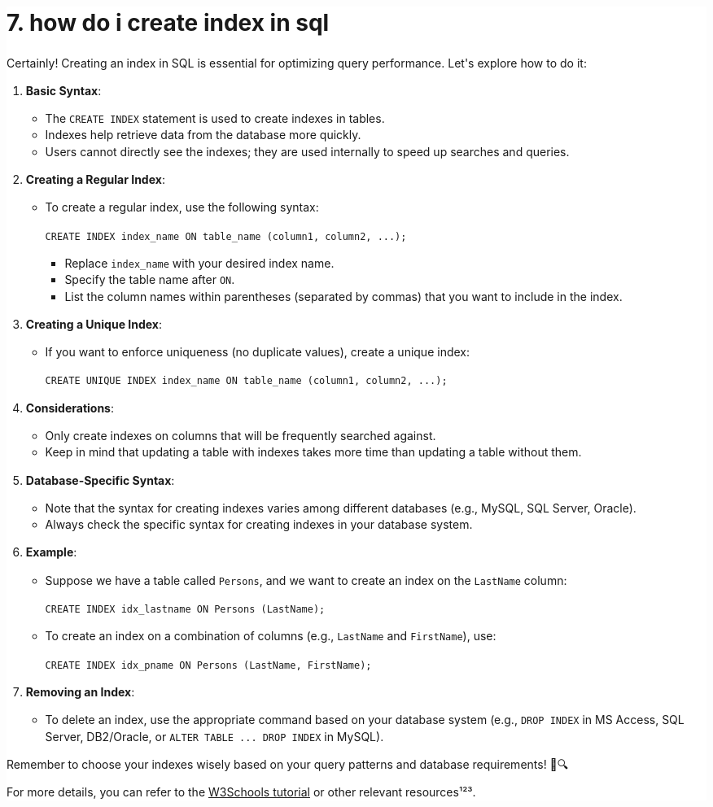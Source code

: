 # 7. how do i create index in sql

Certainly! Creating an index in SQL is essential for optimizing query performance. Let's explore how to do it:

1. **Basic Syntax**:
   - The `CREATE INDEX` statement is used to create indexes in tables.
   - Indexes help retrieve data from the database more quickly.
   - Users cannot directly see the indexes; they are used internally to speed up searches and queries.

2. **Creating a Regular Index**:
   - To create a regular index, use the following syntax:
     ```
     CREATE INDEX index_name ON table_name (column1, column2, ...);
     ```
     - Replace `index_name` with your desired index name.
     - Specify the table name after `ON`.
     - List the column names within parentheses (separated by commas) that you want to include in the index.

3. **Creating a Unique Index**:
   - If you want to enforce uniqueness (no duplicate values), create a unique index:
     ```
     CREATE UNIQUE INDEX index_name ON table_name (column1, column2, ...);
     ```

4. **Considerations**:
   - Only create indexes on columns that will be frequently searched against.
   - Keep in mind that updating a table with indexes takes more time than updating a table without them.

5. **Database-Specific Syntax**:
   - Note that the syntax for creating indexes varies among different databases (e.g., MySQL, SQL Server, Oracle).
   - Always check the specific syntax for creating indexes in your database system.

6. **Example**:
   - Suppose we have a table called `Persons`, and we want to create an index on the `LastName` column:
     ```
     CREATE INDEX idx_lastname ON Persons (LastName);
     ```
   - To create an index on a combination of columns (e.g., `LastName` and `FirstName`), use:
     ```
     CREATE INDEX idx_pname ON Persons (LastName, FirstName);
     ```

7. **Removing an Index**:
   - To delete an index, use the appropriate command based on your database system (e.g., `DROP INDEX` in MS Access, SQL Server, DB2/Oracle, or `ALTER TABLE ... DROP INDEX` in MySQL).

Remember to choose your indexes wisely based on your query patterns and database requirements! 🚀🔍

For more details, you can refer to the [W3Schools tutorial](https://www.w3schools.com/sql/sql_create_index.asp) or other relevant resources¹²³.
